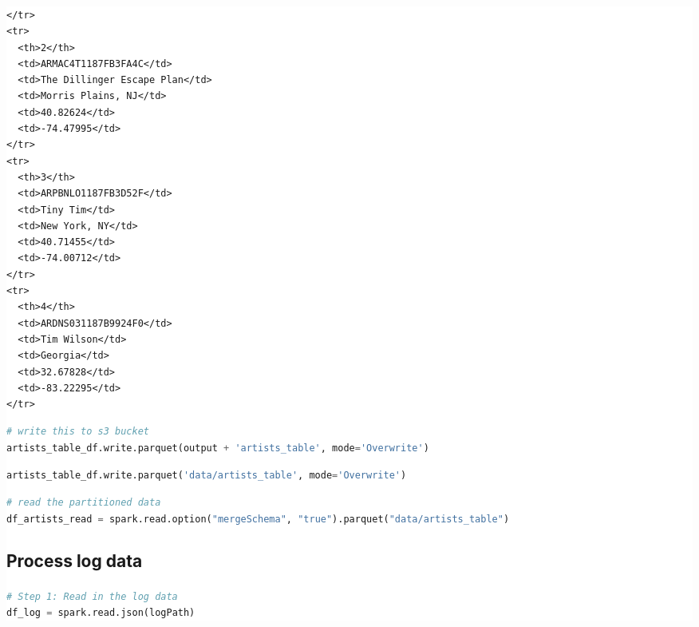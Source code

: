     </tr>
    <tr>
      <th>2</th>
      <td>ARMAC4T1187FB3FA4C</td>
      <td>The Dillinger Escape Plan</td>
      <td>Morris Plains, NJ</td>
      <td>40.82624</td>
      <td>-74.47995</td>
    </tr>
    <tr>
      <th>3</th>
      <td>ARPBNLO1187FB3D52F</td>
      <td>Tiny Tim</td>
      <td>New York, NY</td>
      <td>40.71455</td>
      <td>-74.00712</td>
    </tr>
    <tr>
      <th>4</th>
      <td>ARDNS031187B9924F0</td>
      <td>Tim Wilson</td>
      <td>Georgia</td>
      <td>32.67828</td>
      <td>-83.22295</td>
    </tr>
  </tbody>
</table>
</div>




```python
# write this to s3 bucket
artists_table_df.write.parquet(output + 'artists_table', mode='Overwrite')
```


```python
artists_table_df.write.parquet('data/artists_table', mode='Overwrite')
```


```python
# read the partitioned data
df_artists_read = spark.read.option("mergeSchema", "true").parquet("data/artists_table")
```

## Process log data


```python
# Step 1: Read in the log data
df_log = spark.read.json(logPath)
```

